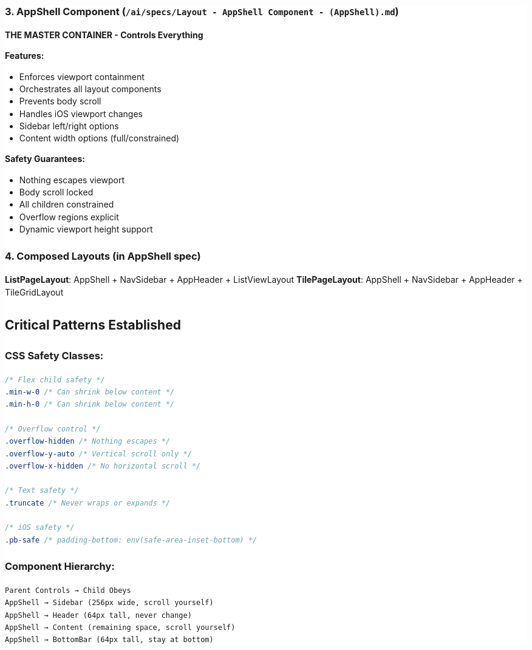 ### 3. AppShell Component (`/ai/specs/Layout - AppShell Component - (AppShell).md`)
**THE MASTER CONTAINER - Controls Everything**

**Features:**
- Enforces viewport containment
- Orchestrates all layout components
- Prevents body scroll
- Handles iOS viewport changes
- Sidebar left/right options
- Content width options (full/constrained)

**Safety Guarantees:**
- Nothing escapes viewport
- Body scroll locked
- All children constrained
- Overflow regions explicit
- Dynamic viewport height support

### 4. Composed Layouts (in AppShell spec)
**ListPageLayout**: AppShell + NavSidebar + AppHeader + ListViewLayout
**TilePageLayout**: AppShell + NavSidebar + AppHeader + TileGridLayout

## Critical Patterns Established

### CSS Safety Classes:
```css
/* Flex child safety */
.min-w-0 /* Can shrink below content */
.min-h-0 /* Can shrink below content */

/* Overflow control */
.overflow-hidden /* Nothing escapes */
.overflow-y-auto /* Vertical scroll only */
.overflow-x-hidden /* No horizontal scroll */

/* Text safety */
.truncate /* Never wraps or expands */

/* iOS safety */
.pb-safe /* padding-bottom: env(safe-area-inset-bottom) */
```

### Component Hierarchy:
```
Parent Controls → Child Obeys
AppShell → Sidebar (256px wide, scroll yourself)
AppShell → Header (64px tall, never change)
AppShell → Content (remaining space, scroll yourself)
AppShell → BottomBar (64px tall, stay at bottom)
```
